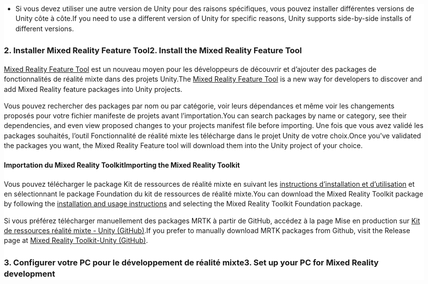 * <span data-ttu-id="72b86-165">Si vous devez utiliser une autre version de Unity pour des raisons spécifiques, vous pouvez installer différentes versions de Unity côte à côte.</span><span class="sxs-lookup"><span data-stu-id="72b86-165">If you need to use a different version of Unity for specific reasons, Unity supports side-by-side installs of different versions.</span></span>

### <a name="2-install-the-mixed-reality-feature-tool"></a><span data-ttu-id="72b86-166">2. Installer Mixed Reality Feature Tool</span><span class="sxs-lookup"><span data-stu-id="72b86-166">2. Install the Mixed Reality Feature Tool</span></span>

<span data-ttu-id="72b86-167">[Mixed Reality Feature Tool](https://docs.microsoft.com/windows/mixed-reality/develop/unity/welcome-to-mr-feature-tool) est un nouveau moyen pour les développeurs de découvrir et d’ajouter des packages de fonctionnalités de réalité mixte dans des projets Unity.</span><span class="sxs-lookup"><span data-stu-id="72b86-167">The [Mixed Reality Feature Tool](https://docs.microsoft.com/windows/mixed-reality/develop/unity/welcome-to-mr-feature-tool) is a new way for developers to discover and add Mixed Reality feature packages into Unity projects.</span></span>

<span data-ttu-id="72b86-168">Vous pouvez rechercher des packages par nom ou par catégorie, voir leurs dépendances et même voir les changements proposés pour votre fichier manifeste de projets avant l’importation.</span><span class="sxs-lookup"><span data-stu-id="72b86-168">You can search packages by name or category, see their dependencies, and even view proposed changes to your projects manifest file before importing.</span></span> <span data-ttu-id="72b86-169">Une fois que vous avez validé les packages souhaités, l’outil Fonctionnalité de réalité mixte les télécharge dans le projet Unity de votre choix.</span><span class="sxs-lookup"><span data-stu-id="72b86-169">Once you've validated the packages you want, the Mixed Reality Feature tool will download them into the Unity project of your choice.</span></span>

#### <a name="importing-the-mixed-reality-toolkit"></a><span data-ttu-id="72b86-170">Importation du Mixed Reality Toolkit</span><span class="sxs-lookup"><span data-stu-id="72b86-170">Importing the Mixed Reality Toolkit</span></span>

<span data-ttu-id="72b86-171">Vous pouvez télécharger le package Kit de ressources de réalité mixte en suivant les [instructions d’installation et d’utilisation](https://docs.microsoft.com/windows/mixed-reality/develop/unity/welcome-to-mr-feature-tool#system-requirements) et en sélectionnant le package Foundation du kit de ressources de réalité mixte.</span><span class="sxs-lookup"><span data-stu-id="72b86-171">You can download the Mixed Reality Toolkit package by following the [installation and usage instructions](https://docs.microsoft.com/windows/mixed-reality/develop/unity/welcome-to-mr-feature-tool#system-requirements) and selecting the Mixed Reality Toolkit Foundation package.</span></span>

<span data-ttu-id="72b86-172">Si vous préférez télécharger manuellement des packages MRTK à partir de GitHub, accédez à la page Mise en production sur [Kit de ressources réalité mixte - Unity (GitHub)](https://github.com/microsoft/MixedRealityToolkit-Unity/releases).</span><span class="sxs-lookup"><span data-stu-id="72b86-172">If you prefer to manually download MRTK packages from Github, visit the Release page at [Mixed Reality Toolkit-Unity (GitHub)](https://github.com/microsoft/MixedRealityToolkit-Unity/releases).</span></span>

### <a name="3-set-up-your-pc-for-mixed-reality-development"></a><span data-ttu-id="72b86-173">3. Configurer votre PC pour le développement de réalité mixte</span><span class="sxs-lookup"><span data-stu-id="72b86-173">3. Set up your PC for Mixed Reality development</span></span>
